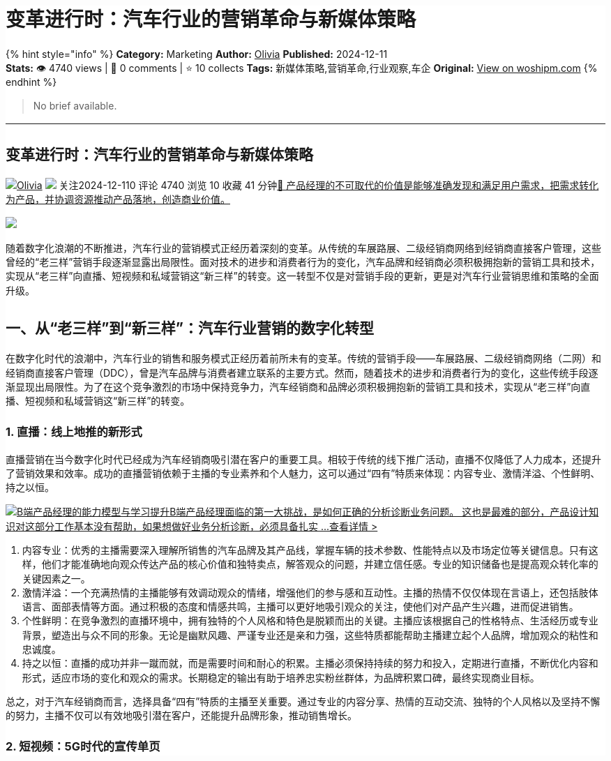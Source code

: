 # 变革进行时：汽车行业的营销革命与新媒体策略
{% hint style="info" %}
**Category:** Marketing
**Author:** [Olivia](https://www.woshipm.com/u/715867)
**Published:** 2024-12-11  
**Stats:** 👁️ 4740 views | 💬 0 comments | ⭐ 10 collects
**Tags:** 新媒体策略,营销革命,行业观察,车企
**Original:** [View on woshipm.com](https://www.woshipm.com/marketing/6154315.html)
{% endhint %}
> No brief available.

---

## 变革进行时：汽车行业的营销革命与新媒体策略

[![](https://static.woshipm.com/view/woshipm_api_def_20230526103434_6669.jpg?imageView2/1/w/72/h/72/q/100)](https://www.woshipm.com/u/715867)[Olivia](https://www.woshipm.com/u/715867) ![](https://static.woshipm.com/tag/1121_1@2x.png) 关注2024-12-110 评论 4740 浏览 10 收藏 41 分钟[🔗 产品经理的不可取代的价值是能够准确发现和满足用户需求，把需求转化为产品，并协调资源推动产品落地，创造商业价值。](https://ke.qidianla.com/courses/90pm)

![](https://image.woshipm.com/2023/04/13/454199ea-d9ea-11ed-889f-00163e0b5ff3.jpg)

随着数字化浪潮的不断推进，汽车行业的营销模式正经历着深刻的变革。从传统的车展路展、二级经销商网络到经销商直接客户管理，这些曾经的“老三样”营销手段逐渐显露出局限性。面对技术的进步和消费者行为的变化，汽车品牌和经销商必须积极拥抱新的营销工具和技术，实现从“老三样”向直播、短视频和私域营销这“新三样”的转变。这一转型不仅是对营销手段的更新，更是对汽车行业营销思维和策略的全面升级。

## 一、从“老三样”到“新三样”：汽车行业营销的数字化转型

在数字化时代的浪潮中，汽车行业的销售和服务模式正经历着前所未有的变革。传统的营销手段——车展路展、二级经销商网络（二网）和经销商直接客户管理（DDC），曾是汽车品牌与消费者建立联系的主要方式。然而，随着技术的进步和消费者行为的变化，这些传统手段逐渐显现出局限性。为了在这个竞争激烈的市场中保持竞争力，汽车经销商和品牌必须积极拥抱新的营销工具和技术，实现从“老三样”向直播、短视频和私域营销这“新三样”的转变。

### 1\. 直播：线上地推的新形式

直播营销在当今数字化时代已经成为汽车经销商吸引潜在客户的重要工具。相较于传统的线下推广活动，直播不仅降低了人力成本，还提升了营销效果和效率。成功的直播营销依赖于主播的专业素养和个人魅力，这可以通过“四有”特质来体现：内容专业、激情洋溢、个性鲜明、持之以恒。

[![](https://image.woshipm.com/2023/08/02/1554eea8-30e3-11ee-88e7-00163e0b5ff3.png)B端产品经理的能力模型与学习提升B端产品经理面临的第一大挑战，是如何正确的分析诊断业务问题。 这也是最难的部分，产品设计知识对这部分工作基本没有帮助，如果想做好业务分析诊断，必须具备扎实 ...查看详情 >](https://ke.qidianla.com/courses/bcpm)

1.  内容专业：优秀的主播需要深入理解所销售的汽车品牌及其产品线，掌握车辆的技术参数、性能特点以及市场定位等关键信息。只有这样，他们才能准确地向观众传达产品的核心价值和独特卖点，解答观众的问题，并建立信任感。专业的知识储备也是提高观众转化率的关键因素之一。
2.  激情洋溢：一个充满热情的主播能够有效调动观众的情绪，增强他们的参与感和互动性。主播的热情不仅仅体现在言语上，还包括肢体语言、面部表情等方面。通过积极的态度和情感共鸣，主播可以更好地吸引观众的关注，使他们对产品产生兴趣，进而促进销售。
3.  个性鲜明：在竞争激烈的直播环境中，拥有独特的个人风格和特色是脱颖而出的关键。主播应该根据自己的性格特点、生活经历或专业背景，塑造出与众不同的形象。无论是幽默风趣、严谨专业还是亲和力强，这些特质都能帮助主播建立起个人品牌，增加观众的粘性和忠诚度。
4.  持之以恒：直播的成功并非一蹴而就，而是需要时间和耐心的积累。主播必须保持持续的努力和投入，定期进行直播，不断优化内容和形式，适应市场的变化和观众的需求。长期稳定的输出有助于培养忠实粉丝群体，为品牌积累口碑，最终实现商业目标。

总之，对于汽车经销商而言，选择具备“四有”特质的主播至关重要。通过专业的内容分享、热情的互动交流、独特的个人风格以及坚持不懈的努力，主播不仅可以有效地吸引潜在客户，还能提升品牌形象，推动销售增长。

### 2\. 短视频：5G时代的宣传单页
